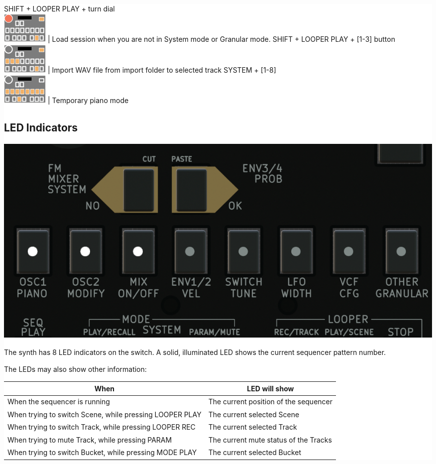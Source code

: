 SHIFT + LOOPER PLAY + turn dial <br> ![](manual_images/but/s_lplay_d.gif) | Load session when you are not in System mode or Granular mode. 
SHIFT + LOOPER PLAY + [1-3] button <br> ![](manual_images/but/s_lplay_123.gif) | Import WAV file from import folder to selected track
SYSTEM + [1-8] <br> ![](manual_images/but/sys_12345678.gif) | Temporary piano mode

## LED Indicators

![leds](./manual_images/leds.png)

The synth has 8 LED indicators on the switch.
A solid, illuminated LED shows the current sequencer pattern number.

The LEDs may also show other information:

When | LED will show
------------ | -------------
When the sequencer is running | The current position of the sequencer
When trying to switch Scene, while pressing LOOPER PLAY | The current selected Scene
When trying to switch Track, while pressing LOOPER REC | The current selected Track
When trying to mute Track, while pressing PARAM | The current mute status of the Tracks
When trying to switch Bucket, while pressing MODE PLAY | The current selected Bucket

